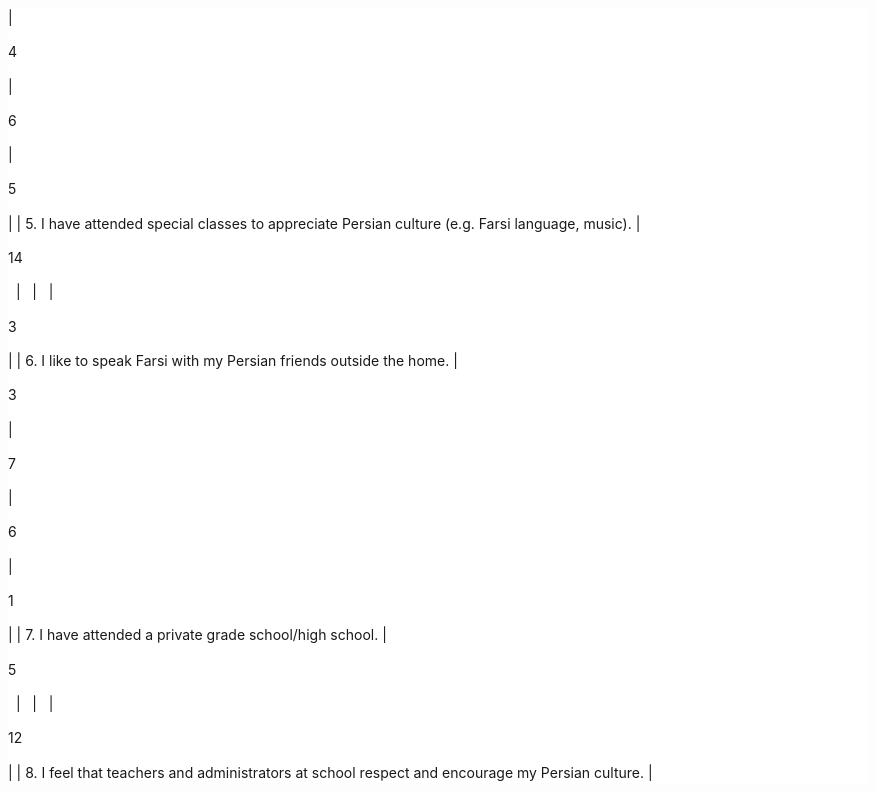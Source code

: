  | 

4

 | 

6

 | 

5

 |
| 5\. I have attended special classes to appreciate Persian culture (e.g. Farsi language, music). | 

14

  |   |   | 

3

 |
| 6\. I like to speak Farsi with my Persian friends outside the home. | 

3

 | 

7

 | 

6

 | 

1

 |
| 7\. I have attended a private grade school/high school. | 

5

  |   |   | 

12

 |
| 8\. I feel that teachers and administrators at school respect and encourage my Persian culture. | 
